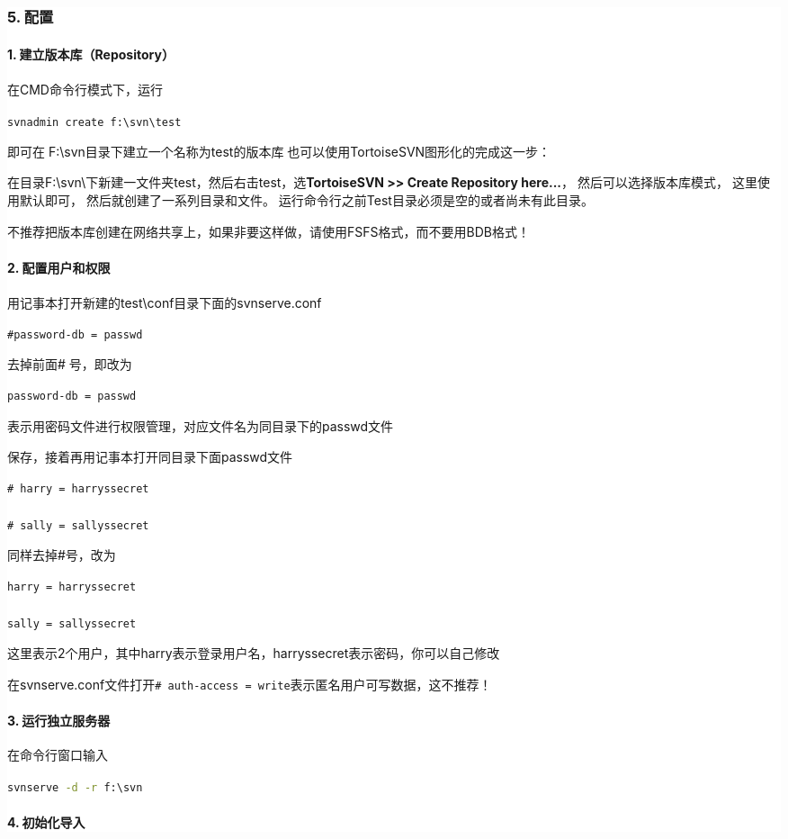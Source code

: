 ### 5. 配置

#### 1. 建立版本库（Repository）

在CMD命令行模式下，运行

```cmd
svnadmin create f:\svn\test
```

即可在 F:\svn目录下建立一个名称为test的版本库
也可以使用TortoiseSVN图形化的完成这一步：

在目录F:\svn\下新建一文件夹test，然后右击test，选**TortoiseSVN &gt;&gt; Create Repository here...**， 然后可以选择版本库模式， 这里使用默认即可， 然后就创建了一系列目录和文件。
运行命令行之前Test目录必须是空的或者尚未有此目录。

不推荐把版本库创建在网络共享上，如果非要这样做，请使用FSFS格式，而不要用BDB格式！

#### 2. 配置用户和权限

用记事本打开新建的test\conf目录下面的svnserve.conf

`#password-db = passwd`

去掉前面# 号，即改为

`password-db = passwd`

表示用密码文件进行权限管理，对应文件名为同目录下的passwd文件

保存，接着再用记事本打开同目录下面passwd文件

```
# harry = harryssecret

# sally = sallyssecret
```

同样去掉#号，改为

```
harry = harryssecret

sally = sallyssecret
```

这里表示2个用户，其中harry表示登录用户名，harryssecret表示密码，你可以自己修改

在svnserve.conf文件打开`# auth-access = write`表示匿名用户可写数据，这不推荐！

#### 3. 运行独立服务器

在命令行窗口输入

```cmd
svnserve -d -r f:\svn
```

#### 4. 初始化导入
